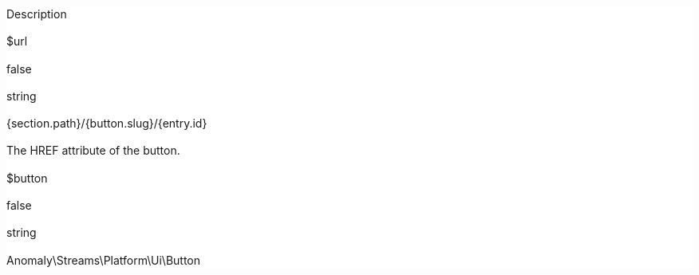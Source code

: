 <th>Description</th>

</tr>

</thead>

<tbody>

<tr>

<td>

$url

</td>

<td>

false

</td>

<td>

string

</td>

<td>

{section.path}/{button.slug}/{entry.id}

</td>

<td>

The HREF attribute of the button.

</td>

</tr>

<tr>

<td>

$button

</td>

<td>

false

</td>

<td>

string

</td>

<td>

Anomaly\Streams\Platform\Ui\Button
